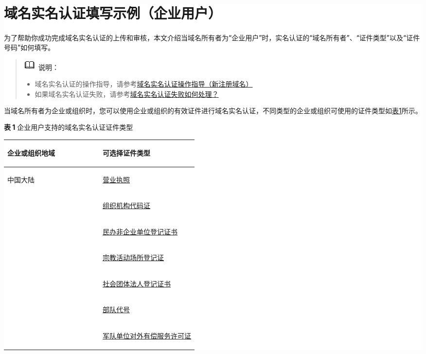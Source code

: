# 域名实名认证填写示例（企业用户）<a name="domain_ug_320010"></a>

为了帮助你成功完成域名实名认证的上传和审核，本文介绍当域名所有者为“企业用户”时，实名认证的“域名所有者”、“证件类型”以及“证件号码”如何填写。

>![](public_sys-resources/icon-note.gif) **说明：** 
>-   域名实名认证的操作指导，请参考[域名实名认证操作指导（新注册域名）](域名实名认证操作指导（新注册域名）.md)
>-   如果域名实名认证失败，请参考[域名实名认证失败如何处理？](https://support.huaweicloud.com/domain_faq/domain_faq_040304.html)

当域名所有者为企业或组织时，您可以使用企业或组织的有效证件进行域名实名认证，不同类型的企业或组织可使用的证件类型如[表1](#table068910194446)所示。

**表 1**  企业用户支持的域名实名认证证件类型

<a name="table068910194446"></a>
<table><thead align="left"><tr id="row068971910447"><th class="cellrowborder" valign="top" width="50%" id="mcps1.2.3.1.1"><p id="p36893192448"><a name="p36893192448"></a><a name="p36893192448"></a>企业或组织地域</p>
</th>
<th class="cellrowborder" valign="top" width="50%" id="mcps1.2.3.1.2"><p id="p86893193449"><a name="p86893193449"></a><a name="p86893193449"></a>可选择证件类型</p>
</th>
</tr>
</thead>
<tbody><tr id="row13690119174410"><td class="cellrowborder" rowspan="15" valign="top" width="50%" headers="mcps1.2.3.1.1 "><p id="p166901919164412"><a name="p166901919164412"></a><a name="p166901919164412"></a>中国大陆</p>
</td>
<td class="cellrowborder" valign="top" width="50%" headers="mcps1.2.3.1.2 "><p id="p269091954410"><a name="p269091954410"></a><a name="p269091954410"></a><a href="#section18581525115711">营业执照</a></p>
</td>
</tr>
<tr id="row31716591603"><td class="cellrowborder" valign="top" headers="mcps1.2.3.1.1 "><p id="p71711592012"><a name="p71711592012"></a><a name="p71711592012"></a><a href="#section564753010116">组织机构代码证</a></p>
</td>
</tr>
<tr id="row19754847316"><td class="cellrowborder" valign="top" headers="mcps1.2.3.1.1 "><p id="p57542471014"><a name="p57542471014"></a><a name="p57542471014"></a><a href="#section162120112717">民办非企业单位登记证书</a></p>
</td>
</tr>
<tr id="row159581028212"><td class="cellrowborder" valign="top" headers="mcps1.2.3.1.1 "><p id="p13958112626"><a name="p13958112626"></a><a name="p13958112626"></a><a href="#section13585104434712">宗教活动场所登记证</a></p>
</td>
</tr>
<tr id="row1289016102210"><td class="cellrowborder" valign="top" headers="mcps1.2.3.1.1 "><p id="p1189019108211"><a name="p1189019108211"></a><a name="p1189019108211"></a><a href="#section6378201933615">社会团体法人登记证书</a></p>
</td>
</tr>
<tr id="row186542515214"><td class="cellrowborder" valign="top" headers="mcps1.2.3.1.1 "><p id="p16654252213"><a name="p16654252213"></a><a name="p16654252213"></a><a href="#section524994021012">部队代号</a></p>
</td>
</tr>
<tr id="row515911391335"><td class="cellrowborder" valign="top" headers="mcps1.2.3.1.1 "><p id="p1115913910310"><a name="p1115913910310"></a><a name="p1115913910310"></a><a href="#section1332315182016">军队单位对外有偿服务许可证</a></p>
</td>
</tr>